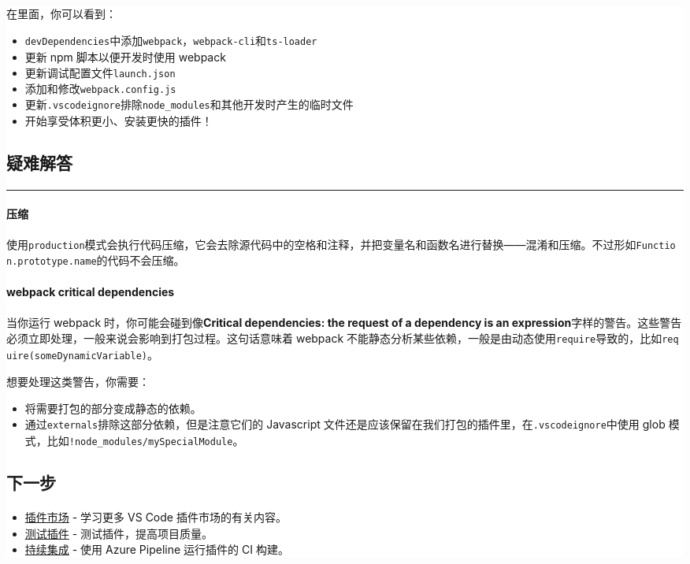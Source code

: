 在里面，你可以看到：

- `devDependencies`中添加`webpack`，`webpack-cli`和`ts-loader`
- 更新 npm 脚本以便开发时使用 webpack
- 更新调试配置文件`launch.json`
- 添加和修改`webpack.config.js`
- 更新`.vscodeignore`排除`node_modules`和其他开发时产生的临时文件
- 开始享受体积更小、安装更快的插件！

## 疑难解答

---

#### 压缩

使用`production`模式会执行代码压缩，它会去除源代码中的空格和注释，并把变量名和函数名进行替换——混淆和压缩。不过形如`Function.prototype.name`的代码不会压缩。

#### webpack critical dependencies

当你运行 webpack 时，你可能会碰到像**Critical dependencies: the request of a dependency is an expression**字样的警告。这些警告必须立即处理，一般来说会影响到打包过程。这句话意味着 webpack 不能静态分析某些依赖，一般是由动态使用`require`导致的，比如`require(someDynamicVariable)`。

想要处理这类警告，你需要：

- 将需要打包的部分变成静态的依赖。
- 通过`externals`排除这部分依赖，但是注意它们的 Javascript 文件还是应该保留在我们打包的插件里，在`.vscodeignore`中使用 glob 模式，比如`!node_modules/mySpecialModule`。

## 下一步

- [插件市场](https://code.visualstudio.com/docs/editor/extension-gallery) - 学习更多 VS Code 插件市场的有关内容。
- [测试插件](/working-with-extensions/testing-extension.md) - 测试插件，提高项目质量。
- [持续集成](/working-with-extensions/continuous-integration.md) - 使用 Azure Pipeline 运行插件的 CI 构建。
